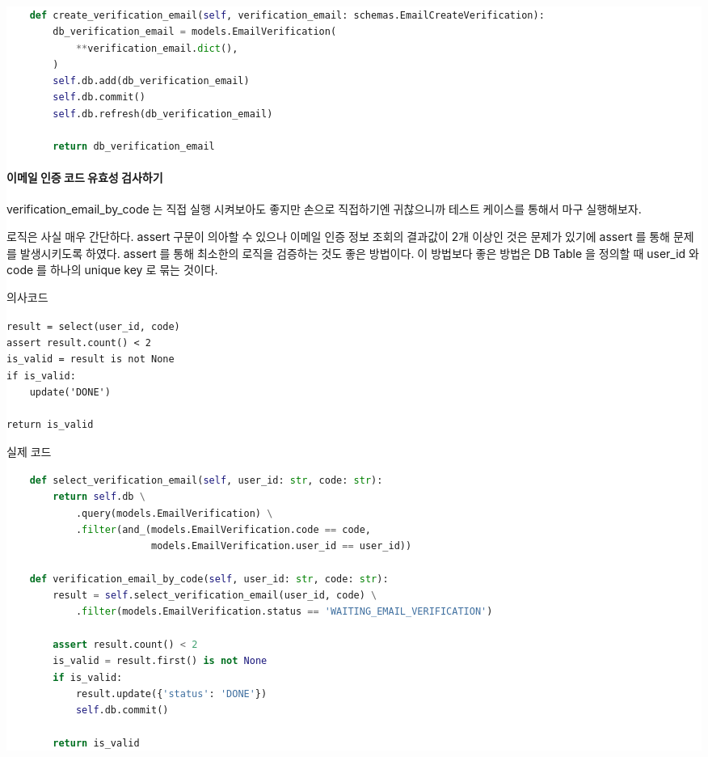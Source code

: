```python
    def create_verification_email(self, verification_email: schemas.EmailCreateVerification):
        db_verification_email = models.EmailVerification(
            **verification_email.dict(),
        )
        self.db.add(db_verification_email)
        self.db.commit()
        self.db.refresh(db_verification_email)

        return db_verification_email
```

#### 이메일 인증 코드 유효성 검사하기

verification_email_by_code 는 직접 실행 시켜보아도 좋지만 손으로 직접하기엔 귀찮으니까 테스트 케이스를 통해서 마구 실행해보자.

로직은 사실 매우 간단하다.
assert 구문이 의아할 수 있으나 이메일 인증 정보 조회의 결과값이 2개 이상인 것은 문제가 있기에 assert 를 통해 문제를 발생시키도록 하였다.
assert 를 통해 최소한의 로직을 검증하는 것도 좋은 방법이다. 이 방법보다 좋은 방법은 DB Table 을 정의할 때 user_id 와 code 를 하나의 unique key 로 묶는 것이다.

의사코드

```
result = select(user_id, code)
assert result.count() < 2
is_valid = result is not None
if is_valid:
    update('DONE')
    
return is_valid
```

실제 코드

```python
    def select_verification_email(self, user_id: str, code: str):
        return self.db \
            .query(models.EmailVerification) \
            .filter(and_(models.EmailVerification.code == code,
                         models.EmailVerification.user_id == user_id))

    def verification_email_by_code(self, user_id: str, code: str):
        result = self.select_verification_email(user_id, code) \
            .filter(models.EmailVerification.status == 'WAITING_EMAIL_VERIFICATION')

        assert result.count() < 2
        is_valid = result.first() is not None
        if is_valid:
            result.update({'status': 'DONE'})
            self.db.commit()

        return is_valid

```
